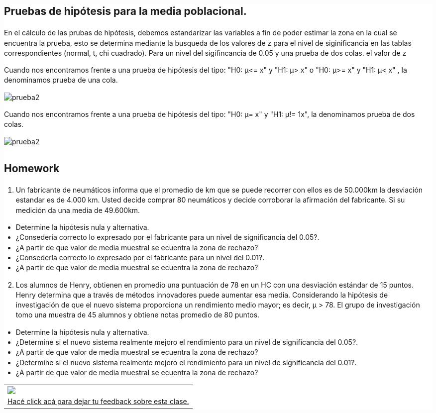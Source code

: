
## Pruebas de hipótesis para la media poblacional.<br>

En el cálculo de las prubas de hipótesis, debemos estandarizar las variables a fin de poder estimar la zona en la cual se encuentra la prueba, esto se determina mediante la busqueda de los valores de z para el nivel de siginificancia en las tablas correspondientes (normal, t, chi cuadrado). Para un nivel del sigifincancia de 0.05 y una prueba de dos colas. el valor de z 

Cuando nos encontramos frente a una prueba de hipótesis del tipo: "H0: μ<= x" y "H1: μ> x" o "H0: μ>= x" y "H1: μ< x" , la denominamos prueba de una cola.

![prueba2](/_src/assets/unacola.jpg)

Cuando nos encontramos frente a una prueba de hipótesis del tipo: "H0: μ= x" y "H1: μ!= 1x", la denominamos prueba de dos colas.

![prueba2](/_src/assets/doscolas.png)

## Homework

1. Un fabricante de neumáticos informa que el promedio de km que se puede recorrer con ellos es de 50.000km la desviación estandar es de 4.000 km. Usted decide comprar 80 neumáticos y decide corroborar la afirmación del fabricante. Si su medición da una media de 49.600km.<br>
- Determine la hipótesis nula y alternativa.<br>
- ¿Consedería correcto lo expresado por el fabricante para un nivel de significancia del 0.05?.<br>
- ¿A partir de que valor de media muestral se ecuentra la zona de rechazo?
- ¿Consedería correcto lo expresado por el fabricante para un nivel del 0.01?. <br>
- ¿A partir de que valor de media muestral se ecuentra la zona de rechazo?

2. Los alumnos de Henry, obtienen en promedio una puntuación de 78 en un HC con una desviación estándar de 15 puntos. Henry determina que a través de métodos innovadores puede aumentar esa media. Considerando la hipótesis de investigación de que el nuevo sistema proporciona un rendimiento medio mayor; es decir, μ > 78. El grupo de investigación tomo una muestra de 45 alumnos y obtiene notas promedio de 80 puntos.
- Determine la hipótesis nula y alternativa.<br>
- ¿Determine si el nuevo sistema realmente mejoro el rendimiento para un nivel de significancia del 0.05?.<br>
- ¿A partir de que valor de media muestral se ecuentra la zona de rechazo?
- ¿Determine si el nuevo sistema realmente mejoro el rendimiento para un nivel de significancia del 0.01?.<br>
- ¿A partir de que valor de media muestral se ecuentra la zona de rechazo?

<table class="hide" width="100%" style='table-layout:fixed;'>
  <tr>
    <td>
      <a href="https://airtable.com/shrSzEYT4idEFGB8d?prefill_clase=00-PrimerosPasos">
        <img src="https://static.thenounproject.com/png/204643-200.png" width="100"/>
        <br>
        Hacé click acá para dejar tu feedback sobre esta clase.
      </a>
    </td>
  </tr>
</table>
